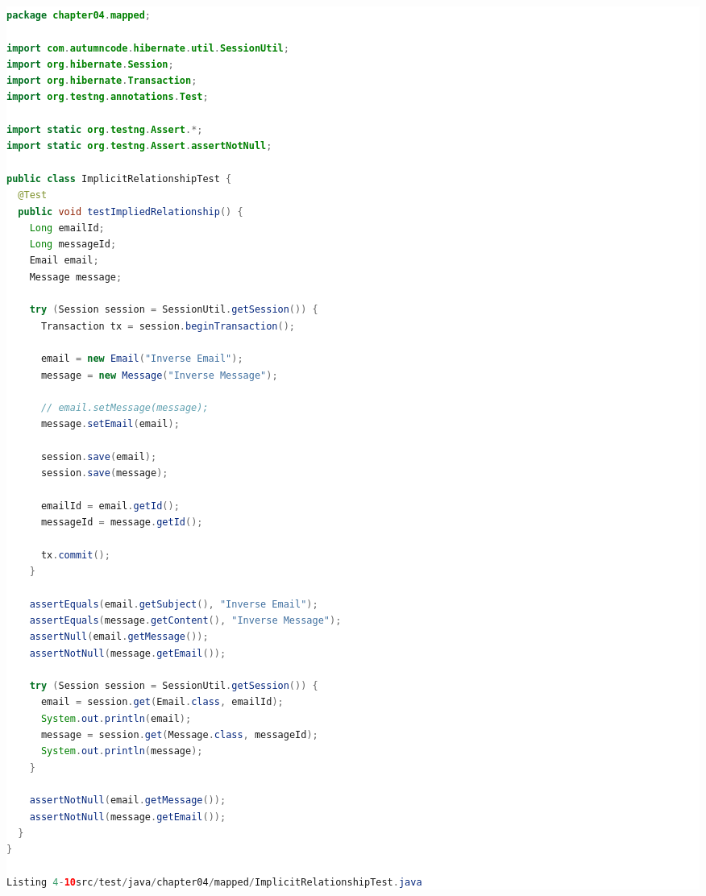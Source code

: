```java
package chapter04.mapped;

import com.autumncode.hibernate.util.SessionUtil;
import org.hibernate.Session;
import org.hibernate.Transaction;
import org.testng.annotations.Test;

import static org.testng.Assert.*;
import static org.testng.Assert.assertNotNull;

public class ImplicitRelationshipTest {
  @Test
  public void testImpliedRelationship() {
    Long emailId;
    Long messageId;
    Email email;
    Message message;

    try (Session session = SessionUtil.getSession()) {
      Transaction tx = session.beginTransaction();

      email = new Email("Inverse Email");
      message = new Message("Inverse Message");

      // email.setMessage(message);
      message.setEmail(email);

      session.save(email);
      session.save(message);

      emailId = email.getId();
      messageId = message.getId();

      tx.commit();
    }

    assertEquals(email.getSubject(), "Inverse Email");
    assertEquals(message.getContent(), "Inverse Message");
    assertNull(email.getMessage());
    assertNotNull(message.getEmail());

    try (Session session = SessionUtil.getSession()) {
      email = session.get(Email.class, emailId);
      System.out.println(email);
      message = session.get(Message.class, messageId);
      System.out.println(message);
    }

    assertNotNull(email.getMessage());
    assertNotNull(message.getEmail());
  }
}

Listing 4-10src/test/java/chapter04/mapped/ImplicitRelationshipTest.java

```
